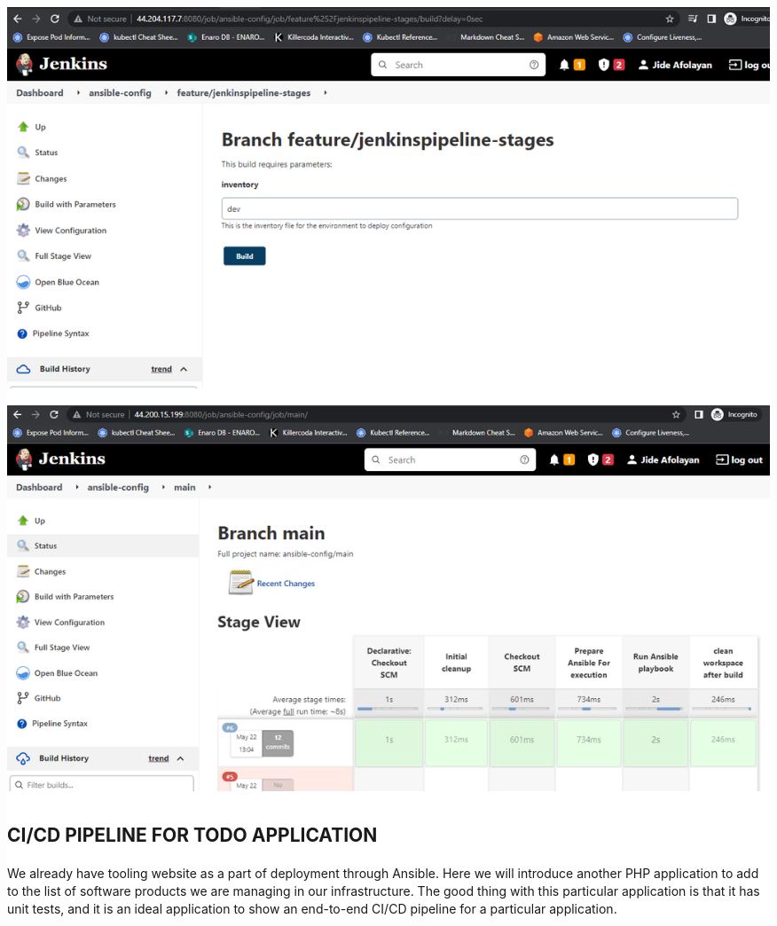 
![alt text](./images/build11.PNG)


![alt text](./images/build12.PNG)


## CI/CD PIPELINE FOR TODO APPLICATION
We already have tooling website as a part of deployment through Ansible. Here we will introduce another PHP application to add to the list of software products we are managing in our infrastructure. The good thing with this particular application is that it has unit tests, and it is an ideal application to show an end-to-end CI/CD pipeline for a particular application.

